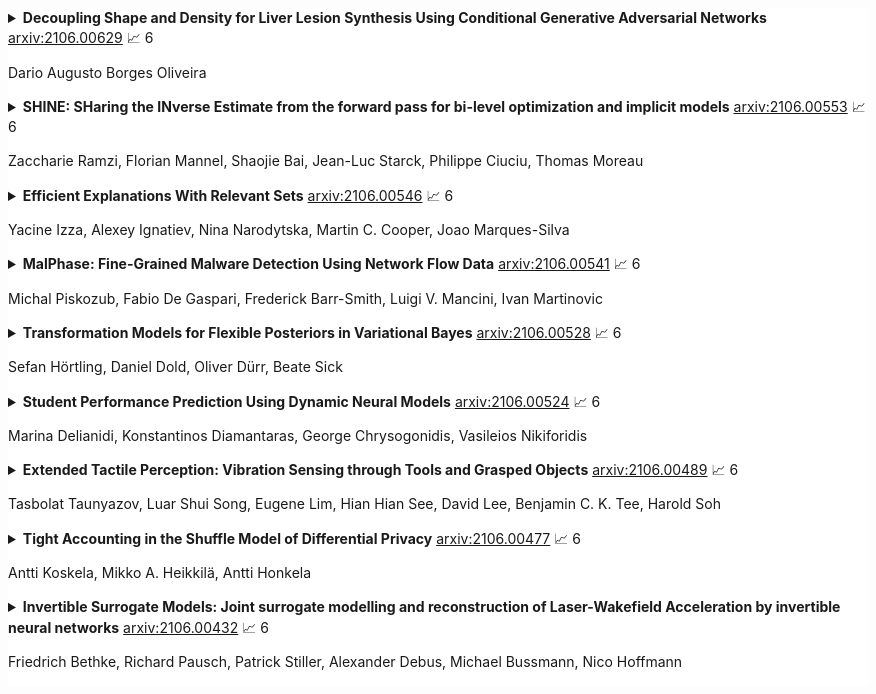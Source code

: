 <details><summary><b>Decoupling Shape and Density for Liver Lesion Synthesis Using Conditional Generative Adversarial Networks</b>
<a href="https://arxiv.org/abs/2106.00629">arxiv:2106.00629</a>
&#x1F4C8; 6 <br>
<p>Dario Augusto Borges Oliveira</p></summary></details>

<details><summary><b>SHINE: SHaring the INverse Estimate from the forward pass for bi-level optimization and implicit models</b>
<a href="https://arxiv.org/abs/2106.00553">arxiv:2106.00553</a>
&#x1F4C8; 6 <br>
<p>Zaccharie Ramzi, Florian Mannel, Shaojie Bai, Jean-Luc Starck, Philippe Ciuciu, Thomas Moreau</p></summary></details>

<details><summary><b>Efficient Explanations With Relevant Sets</b>
<a href="https://arxiv.org/abs/2106.00546">arxiv:2106.00546</a>
&#x1F4C8; 6 <br>
<p>Yacine Izza, Alexey Ignatiev, Nina Narodytska, Martin C. Cooper, Joao Marques-Silva</p></summary></details>

<details><summary><b>MalPhase: Fine-Grained Malware Detection Using Network Flow Data</b>
<a href="https://arxiv.org/abs/2106.00541">arxiv:2106.00541</a>
&#x1F4C8; 6 <br>
<p>Michal Piskozub, Fabio De Gaspari, Frederick Barr-Smith, Luigi V. Mancini, Ivan Martinovic</p></summary></details>

<details><summary><b>Transformation Models for Flexible Posteriors in Variational Bayes</b>
<a href="https://arxiv.org/abs/2106.00528">arxiv:2106.00528</a>
&#x1F4C8; 6 <br>
<p>Sefan Hörtling, Daniel Dold, Oliver Dürr, Beate Sick</p></summary></details>

<details><summary><b>Student Performance Prediction Using Dynamic Neural Models</b>
<a href="https://arxiv.org/abs/2106.00524">arxiv:2106.00524</a>
&#x1F4C8; 6 <br>
<p>Marina Delianidi, Konstantinos Diamantaras, George Chrysogonidis, Vasileios Nikiforidis</p></summary></details>

<details><summary><b>Extended Tactile Perception: Vibration Sensing through Tools and Grasped Objects</b>
<a href="https://arxiv.org/abs/2106.00489">arxiv:2106.00489</a>
&#x1F4C8; 6 <br>
<p>Tasbolat Taunyazov, Luar Shui Song, Eugene Lim, Hian Hian See, David Lee, Benjamin C. K. Tee, Harold Soh</p></summary></details>

<details><summary><b>Tight Accounting in the Shuffle Model of Differential Privacy</b>
<a href="https://arxiv.org/abs/2106.00477">arxiv:2106.00477</a>
&#x1F4C8; 6 <br>
<p>Antti Koskela, Mikko A. Heikkilä, Antti Honkela</p></summary></details>

<details><summary><b>Invertible Surrogate Models: Joint surrogate modelling and reconstruction of Laser-Wakefield Acceleration by invertible neural networks</b>
<a href="https://arxiv.org/abs/2106.00432">arxiv:2106.00432</a>
&#x1F4C8; 6 <br>
<p>Friedrich Bethke, Richard Pausch, Patrick Stiller, Alexander Debus, Michael Bussmann, Nico Hoffmann</p></summary></details>
